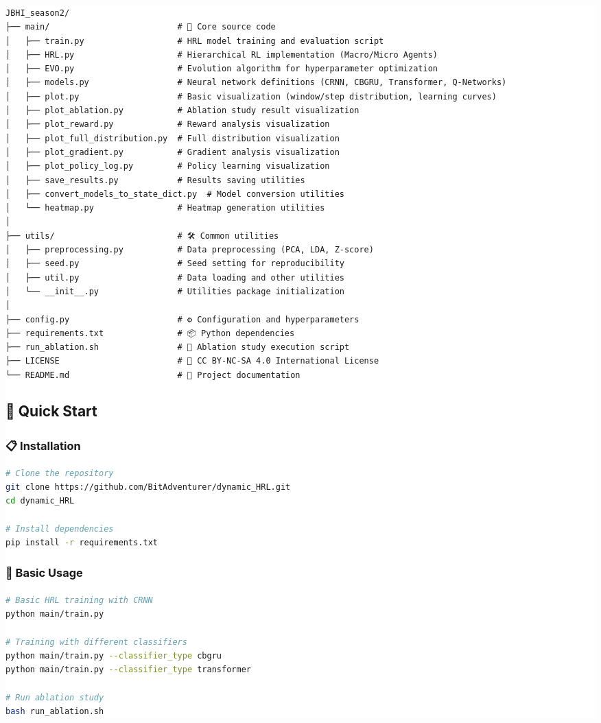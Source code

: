 ```
JBHI_season2/
├── main/                          # 🎯 Core source code
│   ├── train.py                   # HRL model training and evaluation script
│   ├── HRL.py                     # Hierarchical RL implementation (Macro/Micro Agents)
│   ├── EVO.py                     # Evolution algorithm for hyperparameter optimization
│   ├── models.py                  # Neural network definitions (CRNN, CBGRU, Transformer, Q-Networks)
│   ├── plot.py                    # Basic visualization (window/step distribution, learning curves)
│   ├── plot_ablation.py           # Ablation study result visualization
│   ├── plot_reward.py             # Reward analysis visualization
│   ├── plot_full_distribution.py  # Full distribution visualization
│   ├── plot_gradient.py           # Gradient analysis visualization
│   ├── plot_policy_log.py         # Policy learning visualization
│   ├── save_results.py            # Results saving utilities
│   ├── convert_models_to_state_dict.py  # Model conversion utilities
│   └── heatmap.py                 # Heatmap generation utilities
│
├── utils/                         # 🛠️ Common utilities
│   ├── preprocessing.py           # Data preprocessing (PCA, LDA, Z-score)
│   ├── seed.py                    # Seed setting for reproducibility
│   ├── util.py                    # Data loading and other utilities
│   └── __init__.py                # Utilities package initialization
│
├── config.py                      # ⚙️ Configuration and hyperparameters
├── requirements.txt               # 📦 Python dependencies
├── run_ablation.sh                # 🚀 Ablation study execution script
├── LICENSE                        # 📄 CC BY-NC-SA 4.0 International License
└── README.md                      # 📖 Project documentation
```

## 🚀 Quick Start

### 📋 Installation
```bash
# Clone the repository
git clone https://github.com/BitAdventurer/dynamic_HRL.git
cd dynamic_HRL

# Install dependencies
pip install -r requirements.txt
```

### 🎯 Basic Usage
```bash
# Basic HRL training with CRNN
python main/train.py

# Training with different classifiers
python main/train.py --classifier_type cbgru
python main/train.py --classifier_type transformer

# Run ablation study
bash run_ablation.sh
```
